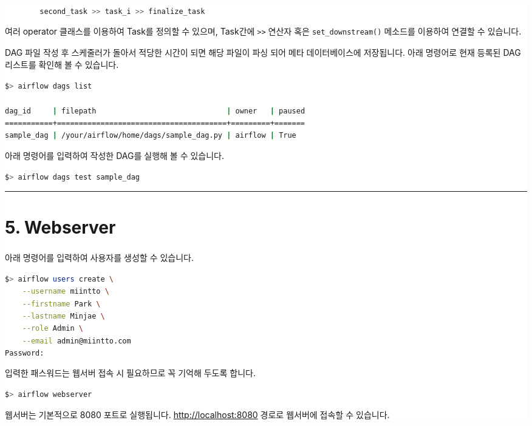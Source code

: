 ```python
        second_task >> task_i >> finalize_task
```

여러 operator 클래스를 이용하여 Task를 정의할 수 있으며, Task간에 `>>` 연산자 혹은 `set_downstream()` 메소드를 이용하여 연결할 수 있습니다.

DAG 파일 작성 후 스케줄러가 돌아서 적당한 시간이 되면 해당 파일이 파싱 되어 메타 데이터베이스에 저장됩니다.
아래 명령어로 현재 등록된 DAG 리스트를 확인해 볼 수 있습니다.

```bash
$> airflow dags list

dag_id     | filepath                              | owner   | paused
===========+=======================================+=========+=======
sample_dag | /your/airflow/home/dags/sample_dag.py | airflow | True 
```

아래 명령어를 입력하여 작성한 DAG를 실행해 볼 수 있습니다.

```bash
$> airflow dags test sample_dag
```

---

# 5. Webserver

아래 명령어를 입력하여 사용자를 생성할 수 있습니다.

```bash
$> airflow users create \
    --username miintto \
    --firstname Park \
    --lastname Minjae \
    --role Admin \
    --email admin@miintto.com
Password:
```

입력한 패스워드는 웹서버 접속 시 필요하므로 꼭 기억해 두도록 합니다.

```bash
$> airflow webserver
```

웹서버는 기본적으로 8080 포트로 실행됩니다.
<u>http://localhost:8080</u> 경로로 웹서버에 접속할 수 있습니다.
